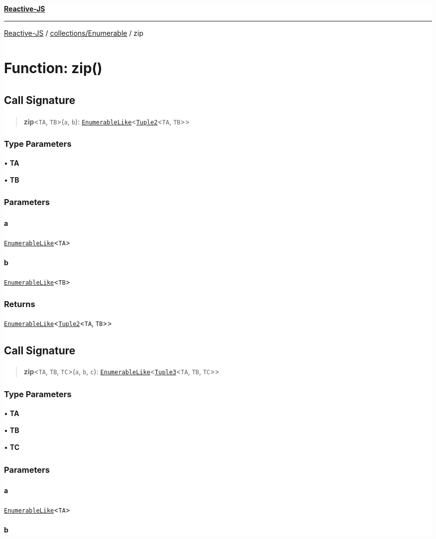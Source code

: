 [**Reactive-JS**](../../../README.md)

***

[Reactive-JS](../../../README.md) / [collections/Enumerable](../README.md) / zip

# Function: zip()

## Call Signature

> **zip**\<`TA`, `TB`\>(`a`, `b`): [`EnumerableLike`](../../interfaces/EnumerableLike.md)\<[`Tuple2`](../../../functions/type-aliases/Tuple2.md)\<`TA`, `TB`\>\>

### Type Parameters

• **TA**

• **TB**

### Parameters

#### a

[`EnumerableLike`](../../interfaces/EnumerableLike.md)\<`TA`\>

#### b

[`EnumerableLike`](../../interfaces/EnumerableLike.md)\<`TB`\>

### Returns

[`EnumerableLike`](../../interfaces/EnumerableLike.md)\<[`Tuple2`](../../../functions/type-aliases/Tuple2.md)\<`TA`, `TB`\>\>

## Call Signature

> **zip**\<`TA`, `TB`, `TC`\>(`a`, `b`, `c`): [`EnumerableLike`](../../interfaces/EnumerableLike.md)\<[`Tuple3`](../../../functions/type-aliases/Tuple3.md)\<`TA`, `TB`, `TC`\>\>

### Type Parameters

• **TA**

• **TB**

• **TC**

### Parameters

#### a

[`EnumerableLike`](../../interfaces/EnumerableLike.md)\<`TA`\>

#### b
